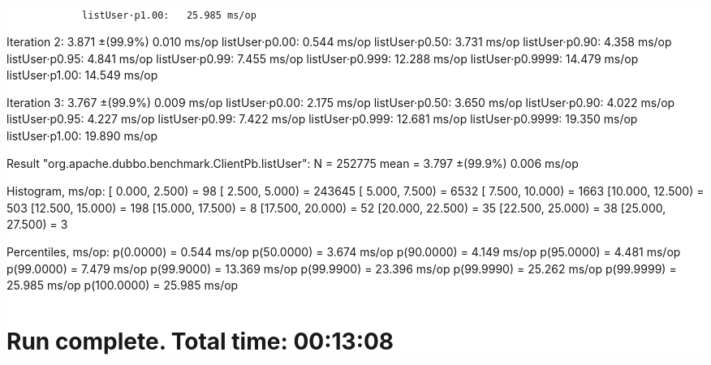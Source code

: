                  listUser·p1.00:   25.985 ms/op

Iteration   2: 3.871 ±(99.9%) 0.010 ms/op
                 listUser·p0.00:   0.544 ms/op
                 listUser·p0.50:   3.731 ms/op
                 listUser·p0.90:   4.358 ms/op
                 listUser·p0.95:   4.841 ms/op
                 listUser·p0.99:   7.455 ms/op
                 listUser·p0.999:  12.288 ms/op
                 listUser·p0.9999: 14.479 ms/op
                 listUser·p1.00:   14.549 ms/op

Iteration   3: 3.767 ±(99.9%) 0.009 ms/op
                 listUser·p0.00:   2.175 ms/op
                 listUser·p0.50:   3.650 ms/op
                 listUser·p0.90:   4.022 ms/op
                 listUser·p0.95:   4.227 ms/op
                 listUser·p0.99:   7.422 ms/op
                 listUser·p0.999:  12.681 ms/op
                 listUser·p0.9999: 19.350 ms/op
                 listUser·p1.00:   19.890 ms/op



Result "org.apache.dubbo.benchmark.ClientPb.listUser":
  N = 252775
  mean =      3.797 ±(99.9%) 0.006 ms/op

  Histogram, ms/op:
    [ 0.000,  2.500) = 98 
    [ 2.500,  5.000) = 243645 
    [ 5.000,  7.500) = 6532 
    [ 7.500, 10.000) = 1663 
    [10.000, 12.500) = 503 
    [12.500, 15.000) = 198 
    [15.000, 17.500) = 8 
    [17.500, 20.000) = 52 
    [20.000, 22.500) = 35 
    [22.500, 25.000) = 38 
    [25.000, 27.500) = 3 

  Percentiles, ms/op:
      p(0.0000) =      0.544 ms/op
     p(50.0000) =      3.674 ms/op
     p(90.0000) =      4.149 ms/op
     p(95.0000) =      4.481 ms/op
     p(99.0000) =      7.479 ms/op
     p(99.9000) =     13.369 ms/op
     p(99.9900) =     23.396 ms/op
     p(99.9990) =     25.262 ms/op
     p(99.9999) =     25.985 ms/op
    p(100.0000) =     25.985 ms/op


# Run complete. Total time: 00:13:08
